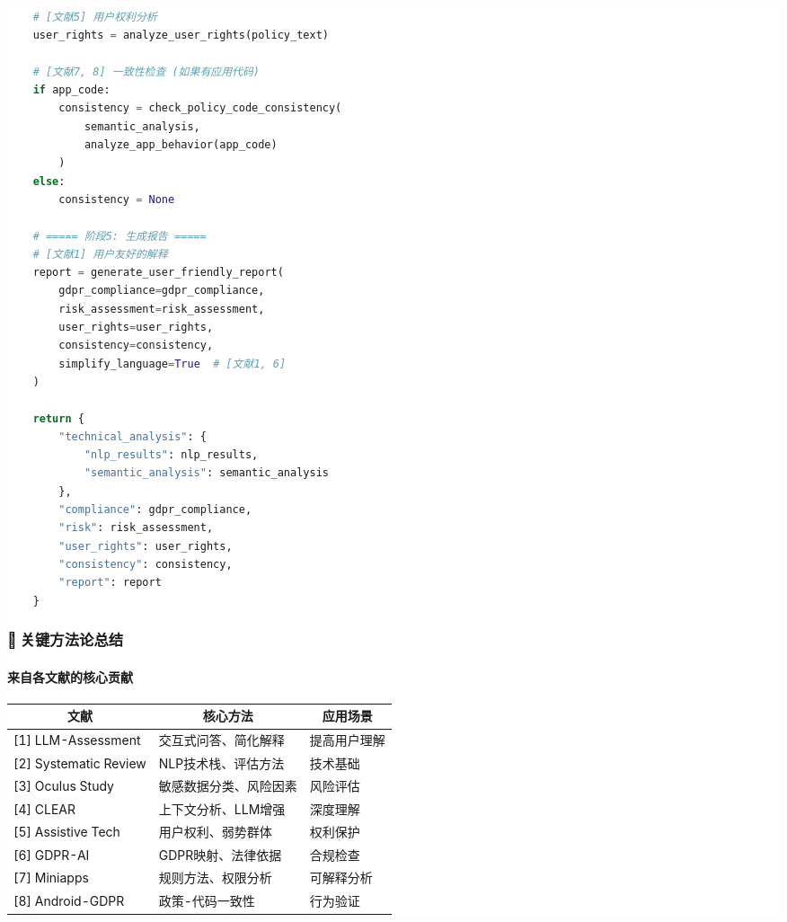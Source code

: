```python
    # [文献5] 用户权利分析
    user_rights = analyze_user_rights(policy_text)
    
    # [文献7, 8] 一致性检查 (如果有应用代码)
    if app_code:
        consistency = check_policy_code_consistency(
            semantic_analysis,
            analyze_app_behavior(app_code)
        )
    else:
        consistency = None
    
    # ===== 阶段5: 生成报告 =====
    # [文献1] 用户友好的解释
    report = generate_user_friendly_report(
        gdpr_compliance=gdpr_compliance,
        risk_assessment=risk_assessment,
        user_rights=user_rights,
        consistency=consistency,
        simplify_language=True  # [文献1, 6]
    )
    
    return {
        "technical_analysis": {
            "nlp_results": nlp_results,
            "semantic_analysis": semantic_analysis
        },
        "compliance": gdpr_compliance,
        "risk": risk_assessment,
        "user_rights": user_rights,
        "consistency": consistency,
        "report": report
    }
```

### 🔑 关键方法论总结

#### 来自各文献的核心贡献

| 文献 | 核心方法 | 应用场景 |
|------|---------|---------|
| [1] LLM-Assessment | 交互式问答、简化解释 | 提高用户理解 |
| [2] Systematic Review | NLP技术栈、评估方法 | 技术基础 |
| [3] Oculus Study | 敏感数据分类、风险因素 | 风险评估 |
| [4] CLEAR | 上下文分析、LLM增强 | 深度理解 |
| [5] Assistive Tech | 用户权利、弱势群体 | 权利保护 |
| [6] GDPR-AI | GDPR映射、法律依据 | 合规检查 |
| [7] Miniapps | 规则方法、权限分析 | 可解释分析 |
| [8] Android-GDPR | 政策-代码一致性 | 行为验证 |
